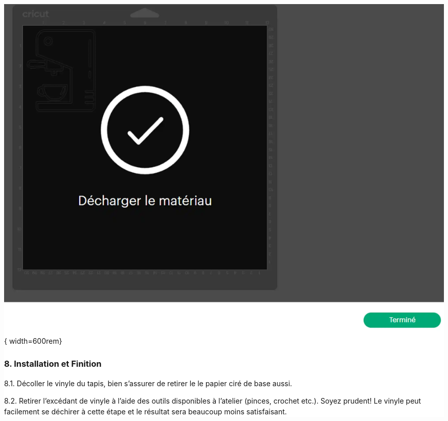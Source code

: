 ![Untitled](../../assets/images/creatives/cricut31.webp){ width=600rem} 

### 8. Installation et Finition

8.1. Décoller le vinyle du tapis, bien s’assurer de retirer le le papier ciré de base aussi.

8.2. Retirer l’excédant de vinyle à l’aide des outils disponibles à l’atelier (pinces, crochet etc.). Soyez prudent! Le vinyle peut facilement se déchirer à cette étape et le résultat sera beaucoup moins satisfaisant.
